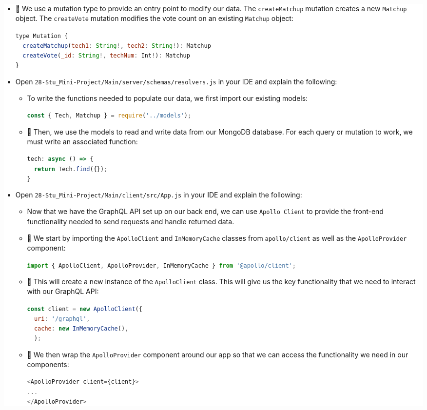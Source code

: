   * 🔑 We use a mutation type to provide an entry point to modify our data. The `createMatchup` mutation creates a new `Matchup` object. The `createVote` mutation modifies the vote count on an existing `Matchup` object:

    ```js
    type Mutation {
      createMatchup(tech1: String!, tech2: String!): Matchup
      createVote(_id: String!, techNum: Int!): Matchup
    }
    ```

* Open `28-Stu_Mini-Project/Main/server/schemas/resolvers.js` in your IDE and explain the following:

  * To write the functions needed to populate our data, we first import our existing models:

     ```js
     const { Tech, Matchup } = require('../models');
     ```

  * 🔑 Then, we use the models to read and write data from our MongoDB database. For each query or mutation to work, we must write an associated function:

    ```js
    tech: async () => {
      return Tech.find({});
    }
    ```

* Open `28-Stu_Mini-Project/Main/client/src/App.js` in your IDE and explain the following:

  * Now that we have the GraphQL API set up on our back end, we can use `Apollo Client` to provide the front-end functionality needed to send requests and handle returned data.

  * 🔑 We start by importing the `ApolloClient` and `InMemoryCache` classes from `apollo/client` as well as the `ApolloProvider` component:

    ```js
    import { ApolloClient, ApolloProvider, InMemoryCache } from '@apollo/client';
    ```

  * 🔑 This will create a new instance of the `ApolloClient` class. This will give us the key functionality that we need to interact with our GraphQL API:

    ```js
    const client = new ApolloClient({
      uri: '/graphql',
      cache: new InMemoryCache(),
      );
    ```

  * 🔑 We then wrap the `ApolloProvider` component around our app so that we can access the functionality we need in our components:

    ```js
    <ApolloProvider client={client}>
    ...
    </ApolloProvider>
    ```
